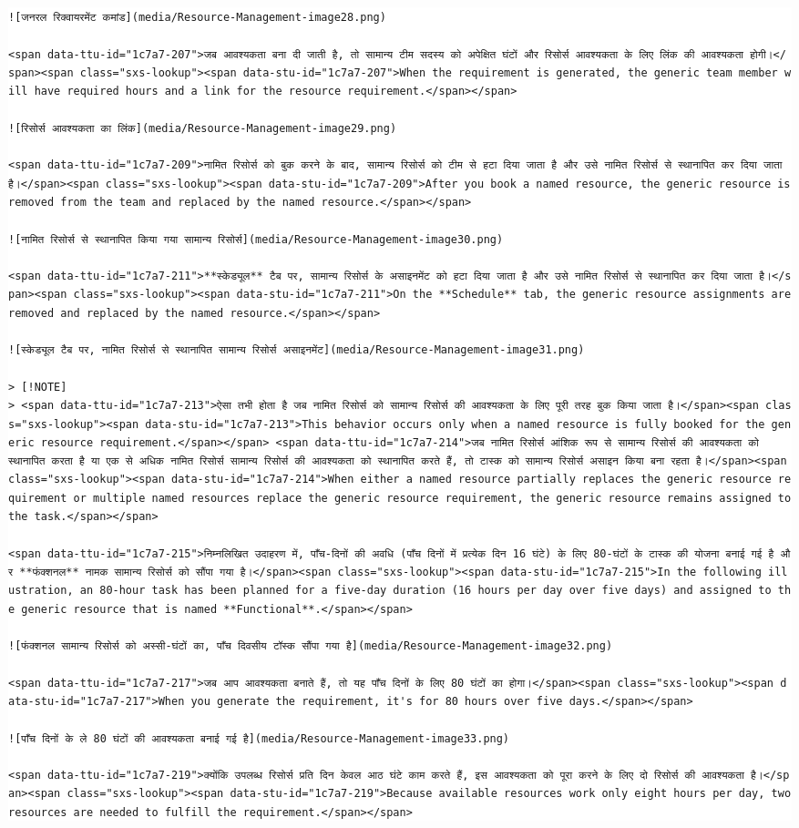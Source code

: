     ![जनरल रिक्वायरमेंट कमांड](media/Resource-Management-image28.png)

    <span data-ttu-id="1c7a7-207">जब आवश्यकता बना दी जाती है, तो सामान्य टीम सदस्य को अपेक्षित घंटों और रिसोर्स आवश्यकता के लिए लिंक की आवश्यकता होगी।</span><span class="sxs-lookup"><span data-stu-id="1c7a7-207">When the requirement is generated, the generic team member will have required hours and a link for the resource requirement.</span></span>

    ![रिसोर्स आवश्यकता का लिंक](media/Resource-Management-image29.png)

    <span data-ttu-id="1c7a7-209">नामित रिसोर्स को बुक करने के बाद, सामान्य रिसोर्स को टीम से हटा दिया जाता है और उसे नामित रिसोर्स से स्थानापित कर दिया जाता है।</span><span class="sxs-lookup"><span data-stu-id="1c7a7-209">After you book a named resource, the generic resource is removed from the team and replaced by the named resource.</span></span>

    ![नामित रिसोर्स से स्थानापित किया गया सामान्य रिसोर्स](media/Resource-Management-image30.png)

    <span data-ttu-id="1c7a7-211">**स्केड्यूल** टैब पर, सामान्य रिसोर्स के असाइनमेंट को हटा दिया जाता है और उसे नामित रिसोर्स से स्थानापित कर दिया जाता है।</span><span class="sxs-lookup"><span data-stu-id="1c7a7-211">On the **Schedule** tab, the generic resource assignments are removed and replaced by the named resource.</span></span>

    ![स्केड्यूल टैब पर, नामित रिसोर्स से स्थानापित सामान्य रिसोर्स असाइनमेंट](media/Resource-Management-image31.png)

    > [!NOTE]
    > <span data-ttu-id="1c7a7-213">ऐसा तभी होता है जब नामित रिसोर्स को सामान्य रिसोर्स की आवश्यकता के लिए पूरी तरह बुक किया जाता है।</span><span class="sxs-lookup"><span data-stu-id="1c7a7-213">This behavior occurs only when a named resource is fully booked for the generic resource requirement.</span></span> <span data-ttu-id="1c7a7-214">जब नामित रिसोर्स आंशिक रूप से सामान्य रिसोर्स की आवश्यकता को स्थानापित करता है या एक से अधिक नामित रिसोर्स सामान्य रिसोर्स की आवश्यकता को स्थानापित करते हैं, तो टास्क को सामान्य रिसोर्स असाइन किया बना रहता है।</span><span class="sxs-lookup"><span data-stu-id="1c7a7-214">When either a named resource partially replaces the generic resource requirement or multiple named resources replace the generic resource requirement, the generic resource remains assigned to the task.</span></span>

    <span data-ttu-id="1c7a7-215">निम्नलिखित उदाहरण में, पाँच-दिनों की अवधि (पाँच दिनों में प्रत्येक दिन 16 घंटे) के लिए 80-घंटों के टास्क की योजना बनाई गई है और **फंक्शनल** नामक सामान्य रिसोर्स को सौंपा गया है।</span><span class="sxs-lookup"><span data-stu-id="1c7a7-215">In the following illustration, an 80-hour task has been planned for a five-day duration (16 hours per day over five days) and assigned to the generic resource that is named **Functional**.</span></span>

    ![फंक्शनल सामान्य रिसोर्स को अस्सी-घंटों का, पाँच दिवसीय टॉस्क सौंपा गया है](media/Resource-Management-image32.png)

    <span data-ttu-id="1c7a7-217">जब आप आवश्यकता बनाते हैं, तो यह पाँच दिनों के लिए 80 घंटों का होगा।</span><span class="sxs-lookup"><span data-stu-id="1c7a7-217">When you generate the requirement, it's for 80 hours over five days.</span></span>

    ![पाँच दिनों के ले 80 घंटों की आवश्यकता बनाई गई है](media/Resource-Management-image33.png)

    <span data-ttu-id="1c7a7-219">क्योंकि उपलब्ध रिसोर्स प्रति दिन केवल आठ घंटे काम करते हैं, इस आवश्यकता को पूरा करने के लिए दो रिसोर्स की आवश्यकता है।</span><span class="sxs-lookup"><span data-stu-id="1c7a7-219">Because available resources work only eight hours per day, two resources are needed to fulfill the requirement.</span></span>

